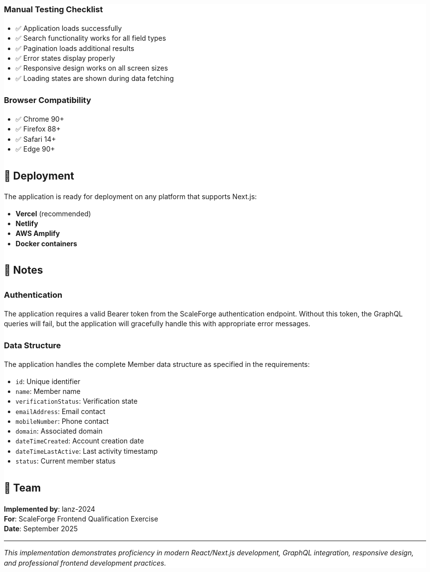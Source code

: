### Manual Testing Checklist
- ✅ Application loads successfully
- ✅ Search functionality works for all field types
- ✅ Pagination loads additional results
- ✅ Error states display properly
- ✅ Responsive design works on all screen sizes
- ✅ Loading states are shown during data fetching

### Browser Compatibility
- ✅ Chrome 90+
- ✅ Firefox 88+
- ✅ Safari 14+
- ✅ Edge 90+

## 🚀 Deployment

The application is ready for deployment on any platform that supports Next.js:
- **Vercel** (recommended)
- **Netlify**
- **AWS Amplify**
- **Docker containers**

## 📝 Notes

### Authentication
The application requires a valid Bearer token from the ScaleForge authentication endpoint. Without this token, the GraphQL queries will fail, but the application will gracefully handle this with appropriate error messages.

### Data Structure
The application handles the complete Member data structure as specified in the requirements:
- `id`: Unique identifier
- `name`: Member name
- `verificationStatus`: Verification state
- `emailAddress`: Email contact
- `mobileNumber`: Phone contact
- `domain`: Associated domain
- `dateTimeCreated`: Account creation date
- `dateTimeLastActive`: Last activity timestamp
- `status`: Current member status

## 👥 Team

**Implemented by**: lanz-2024  
**For**: ScaleForge Frontend Qualification Exercise  
**Date**: September 2025

---

*This implementation demonstrates proficiency in modern React/Next.js development, GraphQL integration, responsive design, and professional frontend development practices.*
